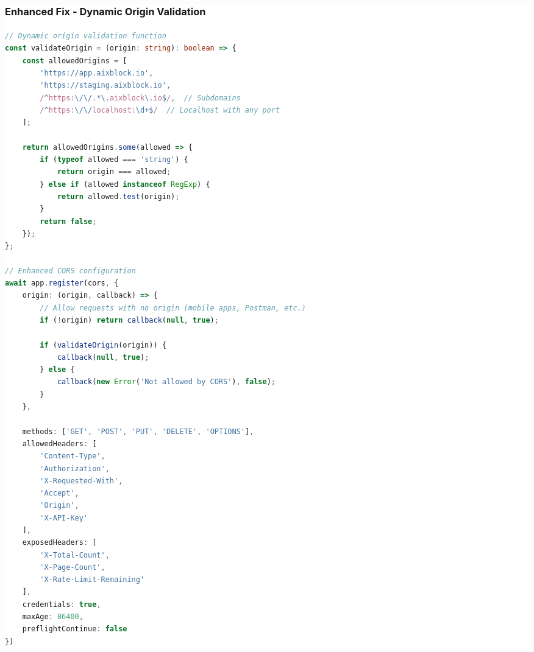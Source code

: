 ### Enhanced Fix - Dynamic Origin Validation
```typescript
// Dynamic origin validation function
const validateOrigin = (origin: string): boolean => {
    const allowedOrigins = [
        'https://app.aixblock.io',
        'https://staging.aixblock.io',
        /^https:\/\/.*\.aixblock\.io$/,  // Subdomains
        /^https:\/\/localhost:\d+$/  // Localhost with any port
    ];
    
    return allowedOrigins.some(allowed => {
        if (typeof allowed === 'string') {
            return origin === allowed;
        } else if (allowed instanceof RegExp) {
            return allowed.test(origin);
        }
        return false;
    });
};

// Enhanced CORS configuration
await app.register(cors, {
    origin: (origin, callback) => {
        // Allow requests with no origin (mobile apps, Postman, etc.)
        if (!origin) return callback(null, true);
        
        if (validateOrigin(origin)) {
            callback(null, true);
        } else {
            callback(new Error('Not allowed by CORS'), false);
        }
    },
    
    methods: ['GET', 'POST', 'PUT', 'DELETE', 'OPTIONS'],
    allowedHeaders: [
        'Content-Type',
        'Authorization',
        'X-Requested-With',
        'Accept',
        'Origin',
        'X-API-Key'
    ],
    exposedHeaders: [
        'X-Total-Count',
        'X-Page-Count',
        'X-Rate-Limit-Remaining'
    ],
    credentials: true,
    maxAge: 86400,
    preflightContinue: false
})
```
